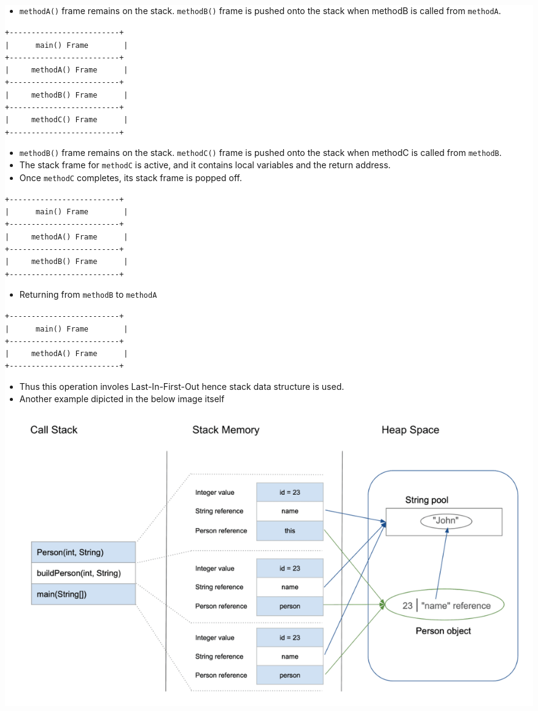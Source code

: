 - `methodA()` frame remains on the stack. `methodB()` frame is pushed onto the stack when methodB is called from `methodA`.

```
+-------------------------+
|      main() Frame        |
+-------------------------+
|     methodA() Frame      |
+-------------------------+
|     methodB() Frame      |
+-------------------------+
|     methodC() Frame      |
+-------------------------+
```

- `methodB()` frame remains on the stack. `methodC()` frame is pushed onto the stack when methodC is called from `methodB`.
- The stack frame for `methodC` is active, and it contains local variables and the return address.
- Once `methodC` completes, its stack frame is popped off.

```
+-------------------------+
|      main() Frame        |
+-------------------------+
|     methodA() Frame      |
+-------------------------+
|     methodB() Frame      |
+-------------------------+
```

- Returning from `methodB` to `methodA`

```
+-------------------------+
|      main() Frame        |
+-------------------------+
|     methodA() Frame      |
+-------------------------+
```

- Thus this operation involes Last-In-First-Out hence stack data structure is used.
- Another example dipicted in the below image itself

![alt text](Images/memorymanagement/image-6.png)